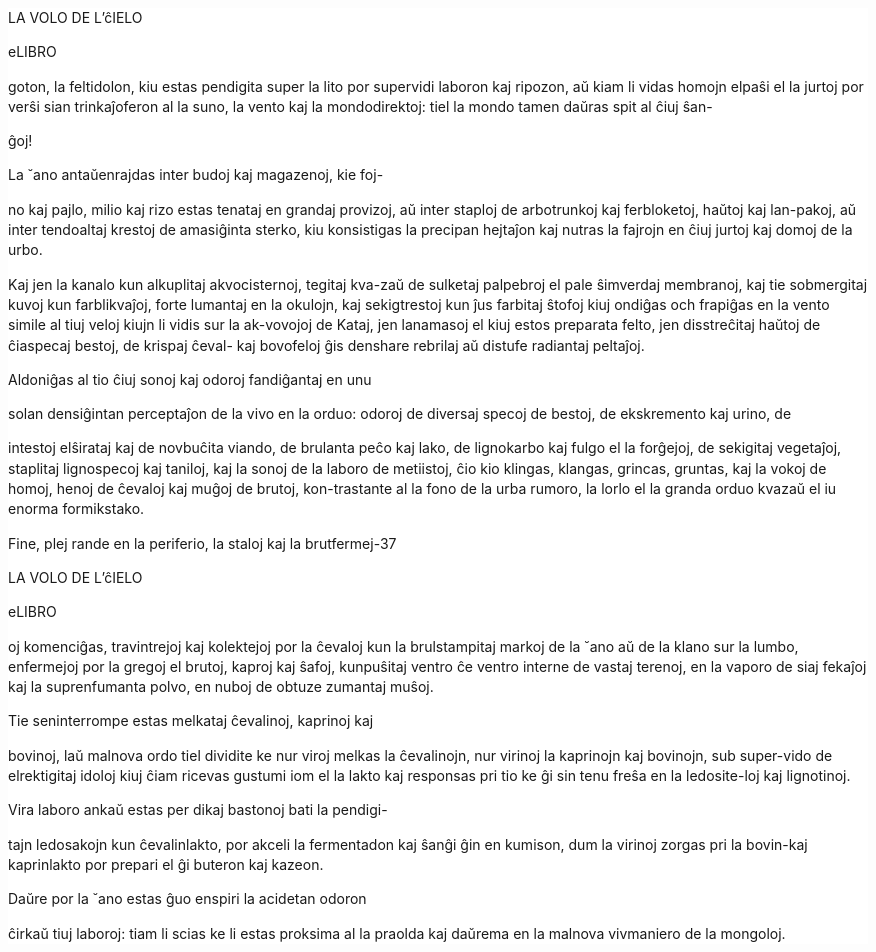 LA VOLO DE L’ĉIELO

eLIBRO

goton, la feltidolon, kiu estas pendigita super la lito por supervidi laboron kaj ripozon, aŭ kiam li vidas homojn elpaŝi el la jurtoj por verŝi sian trinkaĵoferon al la suno, la vento kaj la mondodirektoj: tiel la mondo tamen daŭras spit al ĉiuj ŝan-

ĝoj\! 

La ˘ano antaŭenrajdas inter budoj kaj magazenoj, kie foj-

no kaj pajlo, milio kaj rizo estas tenataj en grandaj provizoj, aŭ inter staploj de arbotrunkoj kaj ferbloketoj, haŭtoj kaj lan-pakoj, aŭ inter tendoaltaj krestoj de amasiĝinta sterko, kiu konsistigas la precipan hejtaĵon kaj nutras la fajrojn en ĉiuj jurtoj kaj domoj de la urbo. 

Kaj jen la kanalo kun alkuplitaj akvocisternoj, tegitaj kva-zaŭ de sulketaj palpebroj el pale ŝimverdaj membranoj, kaj tie sobmergitaj kuvoj kun farblikvaĵoj, forte lumantaj en la okulojn, kaj sekigtrestoj kun ĵus farbitaj ŝtofoj kiuj ondiĝas och frapiĝas en la vento simile al tiuj veloj kiujn li vidis sur la ak-vovojoj de Kataj, jen lanamasoj el kiuj estos preparata felto, jen disstreĉitaj haŭtoj de ĉiaspecaj bestoj, de krispaj ĉeval- kaj bovofeloj ĝis denshare rebrilaj aŭ distufe radiantaj peltaĵoj. 

Aldoniĝas al tio ĉiuj sonoj kaj odoroj fandiĝantaj en unu

solan densiĝintan perceptaĵon de la vivo en la orduo: odoroj de diversaj specoj de bestoj, de ekskremento kaj urino, de

intestoj elŝirataj kaj de novbuĉita viando, de brulanta peĉo kaj lako, de lignokarbo kaj fulgo el la forĝejoj, de sekigitaj vegetaĵoj, staplitaj lignospecoj kaj taniloj, kaj la sonoj de la laboro de metiistoj, ĉio kio klingas, klangas, grincas, gruntas, kaj la vokoj de homoj, henoj de ĉevaloj kaj muĝoj de brutoj, kon-trastante al la fono de la urba rumoro, la lorlo el la granda orduo kvazaŭ el iu enorma formikstako. 

Fine, plej rande en la periferio, la staloj kaj la brutfermej-37

LA VOLO DE L’ĉIELO

eLIBRO

oj komenciĝas, travintrejoj kaj kolektejoj por la ĉevaloj kun la brulstampitaj markoj de la ˘ano aŭ de la klano sur la lumbo, enfermejoj por la gregoj el brutoj, kaproj kaj ŝafoj, kunpuŝitaj ventro ĉe ventro interne de vastaj terenoj, en la vaporo de siaj fekaĵoj kaj la suprenfumanta polvo, en nuboj de obtuze zumantaj muŝoj. 

Tie seninterrompe estas melkataj ĉevalinoj, kaprinoj kaj

bovinoj, laŭ malnova ordo tiel dividite ke nur viroj melkas la ĉevalinojn, nur virinoj la kaprinojn kaj bovinojn, sub super-vido de elrektigitaj idoloj kiuj ĉiam ricevas gustumi iom el la lakto kaj responsas pri tio ke ĝi sin tenu freŝa en la ledosite-loj kaj lignotinoj. 

Vira laboro ankaŭ estas per dikaj bastonoj bati la pendigi-

tajn ledosakojn kun ĉevalinlakto, por akceli la fermentadon kaj ŝanĝi ĝin en kumison, dum la virinoj zorgas pri la bovin-kaj kaprinlakto por prepari el ĝi buteron kaj kazeon. 

Daŭre por la ˘ano estas ĝuo enspiri la acidetan odoron

ĉirkaŭ tiuj laboroj: tiam li scias ke li estas proksima al la praolda kaj daŭrema en la malnova vivmaniero de la mongoloj. 

